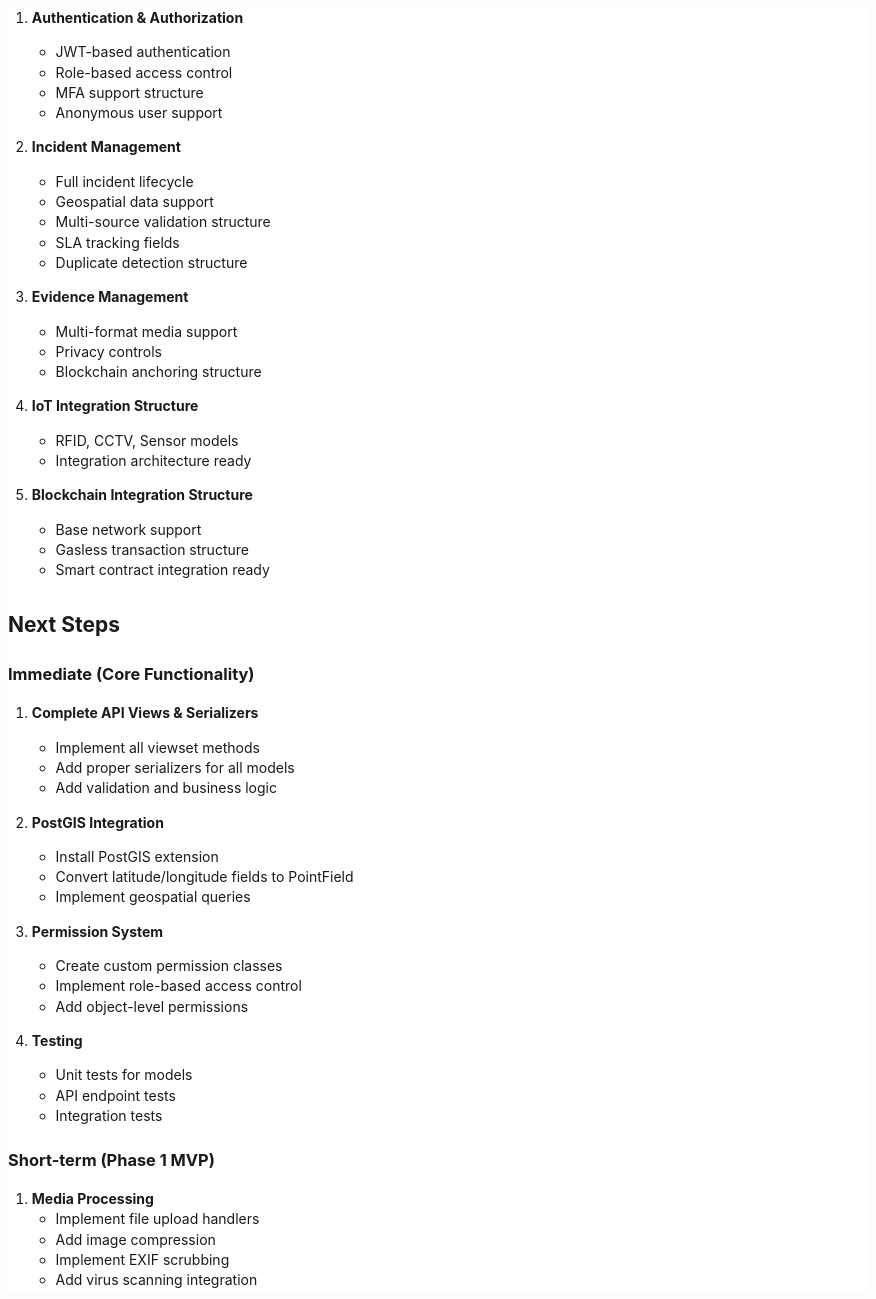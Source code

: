 1. **Authentication & Authorization**
   - JWT-based authentication
   - Role-based access control
   - MFA support structure
   - Anonymous user support

2. **Incident Management**
   - Full incident lifecycle
   - Geospatial data support
   - Multi-source validation structure
   - SLA tracking fields
   - Duplicate detection structure

3. **Evidence Management**
   - Multi-format media support
   - Privacy controls
   - Blockchain anchoring structure

4. **IoT Integration Structure**
   - RFID, CCTV, Sensor models
   - Integration architecture ready

5. **Blockchain Integration Structure**
   - Base network support
   - Gasless transaction structure
   - Smart contract integration ready

## Next Steps

### Immediate (Core Functionality)
1. **Complete API Views & Serializers**
   - Implement all viewset methods
   - Add proper serializers for all models
   - Add validation and business logic

2. **PostGIS Integration**
   - Install PostGIS extension
   - Convert latitude/longitude fields to PointField
   - Implement geospatial queries

3. **Permission System**
   - Create custom permission classes
   - Implement role-based access control
   - Add object-level permissions

4. **Testing**
   - Unit tests for models
   - API endpoint tests
   - Integration tests

### Short-term (Phase 1 MVP)
1. **Media Processing**
   - Implement file upload handlers
   - Add image compression
   - Implement EXIF scrubbing
   - Add virus scanning integration
